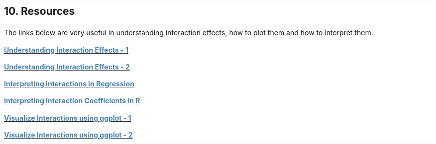 ## **10. Resources**

The links below are very useful in understanding interaction effects, how to plot them and how to interpret them.

[**<span style="color : steelblue;">Understanding Interaction Effects - 1**](https://statisticsbyjim.com/regression/interaction-effects/)  

[**<span style="color : steelblue;">Understanding Interaction Effects - 2**](https://blog.clairvoyantsoft.com/dealing-with-interaction-effects-in-regression-db647ed38691)  

[**<span style="color : steelblue;">Interpreting Interactions in Regression**](https://www.theanalysisfactor.com/interpreting-interactions-in-regression/)  

[**<span style="color : steelblue;">Interpreting Interaction Coefficients in R**](https://biologyforfun.wordpress.com/2014/04/08/interpreting-interaction-coefficient-in-r-part1-lm/)  

[**<span style="color : steelblue;">Visualize Interactions using ggplot - 1**](https://ggplot2tutor.com/interaction_plot/interaction_plot/#:~:text=Create%20a%20simple%20but%20readable,your%20effects%20in%20factorial%20designs.)  

[**<span style="color : steelblue;">Visualize Interactions using ggplot - 2**](https://sebastiansauer.github.io/vis_interaction_effects/)
 
